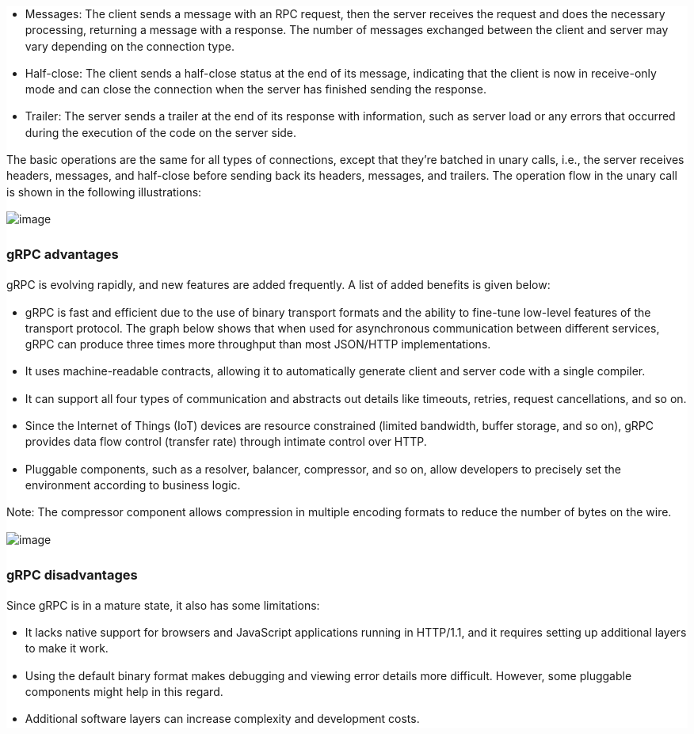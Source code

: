 - Messages: The client sends a message with an RPC request, then the server receives the request and does the necessary processing, returning a message with a response. The number of messages exchanged between the client and server may vary depending on the connection type.

- Half-close: The client sends a half-close status at the end of its message, indicating that the client is now in receive-only mode and can close the connection when the server has finished sending the response.

- Trailer: The server sends a trailer at the end of its response with information, such as server load or any errors that occurred during the execution of the code on the server side.

The basic operations are the same for all types of connections, except that they’re batched in unary calls, i.e., the server receives headers, messages, and half-close before sending back its headers, messages, and trailers. The operation flow in the unary call is shown in the following illustrations:

<img width="740" alt="image" src="https://github.com/user-attachments/assets/c603d1f6-6b01-41a2-9458-f5cd3875a69e">

### gRPC advantages

gRPC is evolving rapidly, and new features are added frequently. A list of added benefits is given below:

- gRPC is fast and efficient due to the use of binary transport formats and the ability to fine-tune low-level features of the transport protocol. The graph below shows that when used for asynchronous communication between different services, gRPC can produce three times more throughput than most
JSON/HTTP implementations.

- It uses machine-readable contracts, allowing it to automatically generate client and server code with a single compiler.

- It can support all four types of communication and abstracts out details like timeouts, retries, request cancellations, and so on.

- Since the Internet of Things (IoT) devices are resource constrained (limited bandwidth, buffer storage, and so on), gRPC provides data flow control (transfer rate) through intimate control over HTTP.

- Pluggable components, such as a resolver, balancer, compressor, and so on, allow developers to precisely set the environment according to business logic.

Note: The compressor component allows compression in multiple encoding formats to reduce the number of bytes on the wire.

<img width="523" alt="image" src="https://github.com/user-attachments/assets/e0e74408-faa8-4bb5-b8b6-0eb88d1461b1">

### gRPC disadvantages

Since gRPC is in a mature state, it also has some limitations:

- It lacks native support for browsers and JavaScript applications running in HTTP/1.1, and it requires setting up additional layers to make it work.

- Using the default binary format makes debugging and viewing error details more difficult. However, some pluggable components might help in this regard.

- Additional software layers can increase complexity and development costs.
